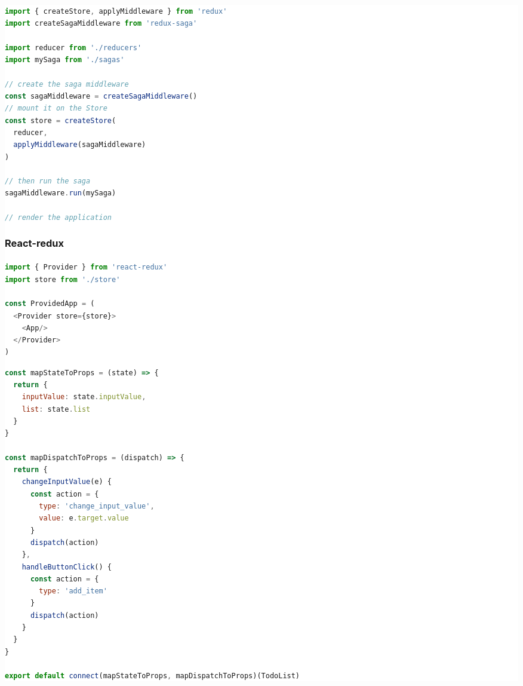 ```js
import { createStore, applyMiddleware } from 'redux'
import createSagaMiddleware from 'redux-saga'

import reducer from './reducers'
import mySaga from './sagas'

// create the saga middleware
const sagaMiddleware = createSagaMiddleware()
// mount it on the Store
const store = createStore(
  reducer,
  applyMiddleware(sagaMiddleware)
)

// then run the saga
sagaMiddleware.run(mySaga)

// render the application
```

### React-redux

```js
import { Provider } from 'react-redux'
import store from './store'

const ProvidedApp = (
  <Provider store={store}>
    <App/>
  </Provider>
)
```

```js
const mapStateToProps = (state) => {
  return {
    inputValue: state.inputValue,
    list: state.list
  }
}

const mapDispatchToProps = (dispatch) => {
  return {
    changeInputValue(e) {
      const action = {
        type: 'change_input_value',
        value: e.target.value
      }
      dispatch(action)
    },
    handleButtonClick() {
      const action = {
        type: 'add_item'
      }
      dispatch(action)
    }
  }
}

export default connect(mapStateToProps, mapDispatchToProps)(TodoList)
```
